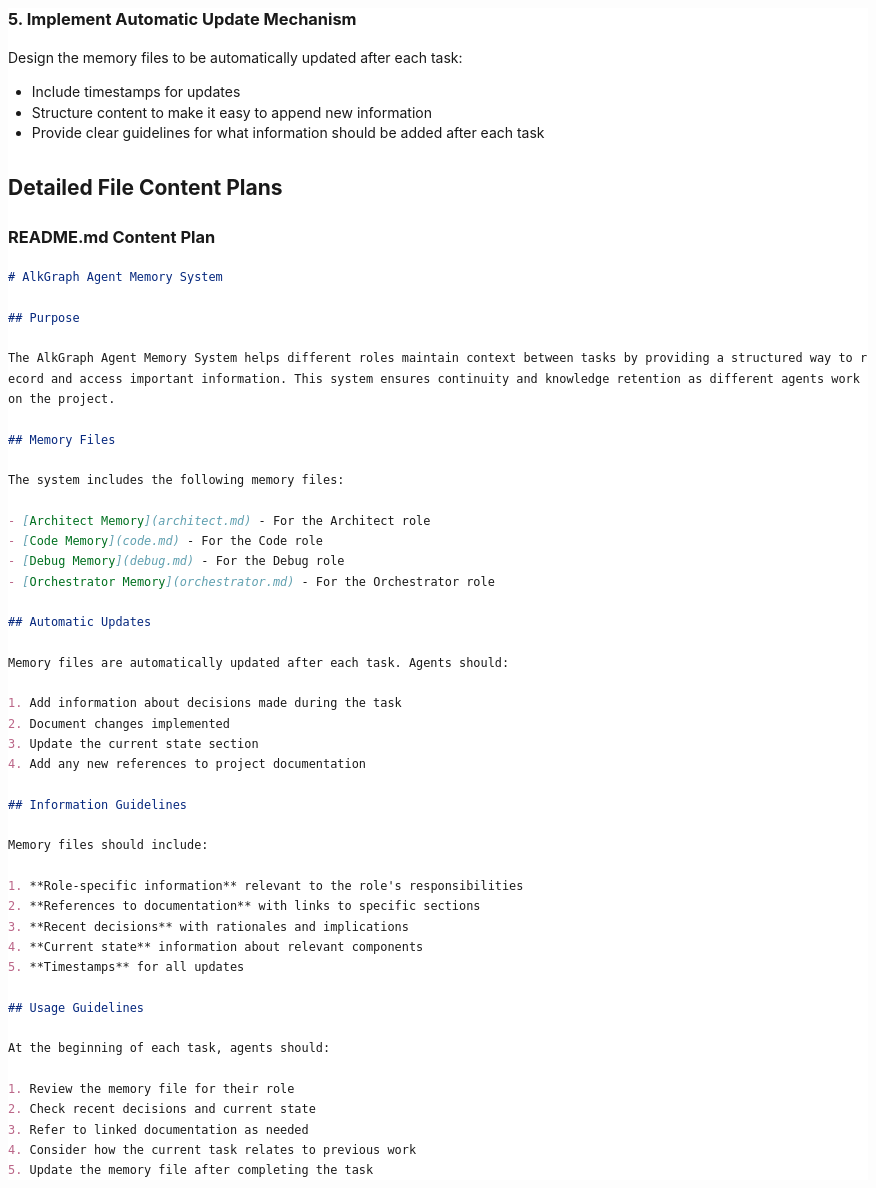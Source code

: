 ### 5. Implement Automatic Update Mechanism

Design the memory files to be automatically updated after each task:
- Include timestamps for updates
- Structure content to make it easy to append new information
- Provide clear guidelines for what information should be added after each task

## Detailed File Content Plans

### README.md Content Plan

```markdown
# AlkGraph Agent Memory System

## Purpose

The AlkGraph Agent Memory System helps different roles maintain context between tasks by providing a structured way to record and access important information. This system ensures continuity and knowledge retention as different agents work on the project.

## Memory Files

The system includes the following memory files:

- [Architect Memory](architect.md) - For the Architect role
- [Code Memory](code.md) - For the Code role
- [Debug Memory](debug.md) - For the Debug role
- [Orchestrator Memory](orchestrator.md) - For the Orchestrator role

## Automatic Updates

Memory files are automatically updated after each task. Agents should:

1. Add information about decisions made during the task
2. Document changes implemented
3. Update the current state section
4. Add any new references to project documentation

## Information Guidelines

Memory files should include:

1. **Role-specific information** relevant to the role's responsibilities
2. **References to documentation** with links to specific sections
3. **Recent decisions** with rationales and implications
4. **Current state** information about relevant components
5. **Timestamps** for all updates

## Usage Guidelines

At the beginning of each task, agents should:

1. Review the memory file for their role
2. Check recent decisions and current state
3. Refer to linked documentation as needed
4. Consider how the current task relates to previous work
5. Update the memory file after completing the task
```
